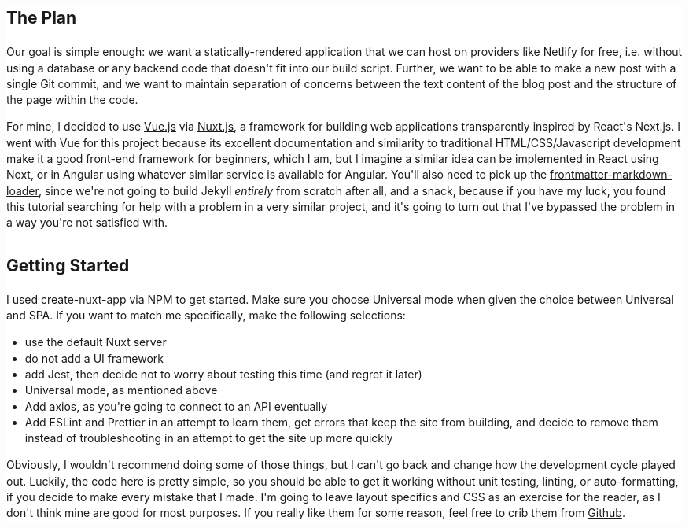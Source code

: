 ## The Plan

Our goal is simple enough: 
we want a statically-rendered application that we can host on providers like [Netlify](https://netlify.com) for free,
i.e. without using a database or any backend code that doesn't fit into our build script.
Further,
we want to be able to make a new post with a single Git commit,
and we want to maintain separation of concerns between the text content of the blog post and the structure of the page within the code.

For mine,
I decided to use [Vue.js](https://vuejs.org) via [Nuxt.js](https://nuxtjs.org), 
a framework for building web applications transparently inspired by React's Next.js.
I went with Vue for this project because its excellent documentation and similarity to traditional HTML/CSS/Javascript development make it a good front-end framework for beginners,
which I am,
but I imagine a similar idea can be implemented in React using Next,
or in Angular using whatever similar service is available for Angular.
You'll also need to pick up the [frontmatter-markdown-loader](https://www.npmjs.com/package/frontmatter-markdown-loader),
since we're not going to build Jekyll *entirely* from scratch after all,
and a snack,
because if you have my luck,
you found this tutorial searching for help with a problem in a very similar project,
and it's going to turn out that I've bypassed the problem in a way you're not satisfied with.

## Getting Started

I used create-nuxt-app via NPM to get started.
Make sure you choose Universal mode when given the choice between Universal and SPA.
If you want to match me specifically,
make the following selections:
+ use the default Nuxt server
+ do not add a UI framework
+ add Jest, then decide not to worry about testing this time (and regret it later)
+ Universal mode, as mentioned above
+ Add axios, as you're going to connect to an API eventually
+ Add ESLint and Prettier in an attempt to learn them, 
get errors that keep the site from building, 
and decide to remove them instead of troubleshooting 
in an attempt to get the site up more quickly

Obviously, 
I wouldn't recommend doing some of those things,
but I can't go back and change how the development cycle played out.
Luckily,
the code here is pretty simple,
so you should be able to get it working without unit testing,
linting,
or auto-formatting,
if you decide to make every mistake that I made.
I'm going to leave layout specifics and CSS as an exercise for the reader,
as I don't think mine are good for most purposes.
If you really like them for some reason,
feel free to crib them from [Github](https://github.com/reyna-neet/reyna-neet-dot-com).
